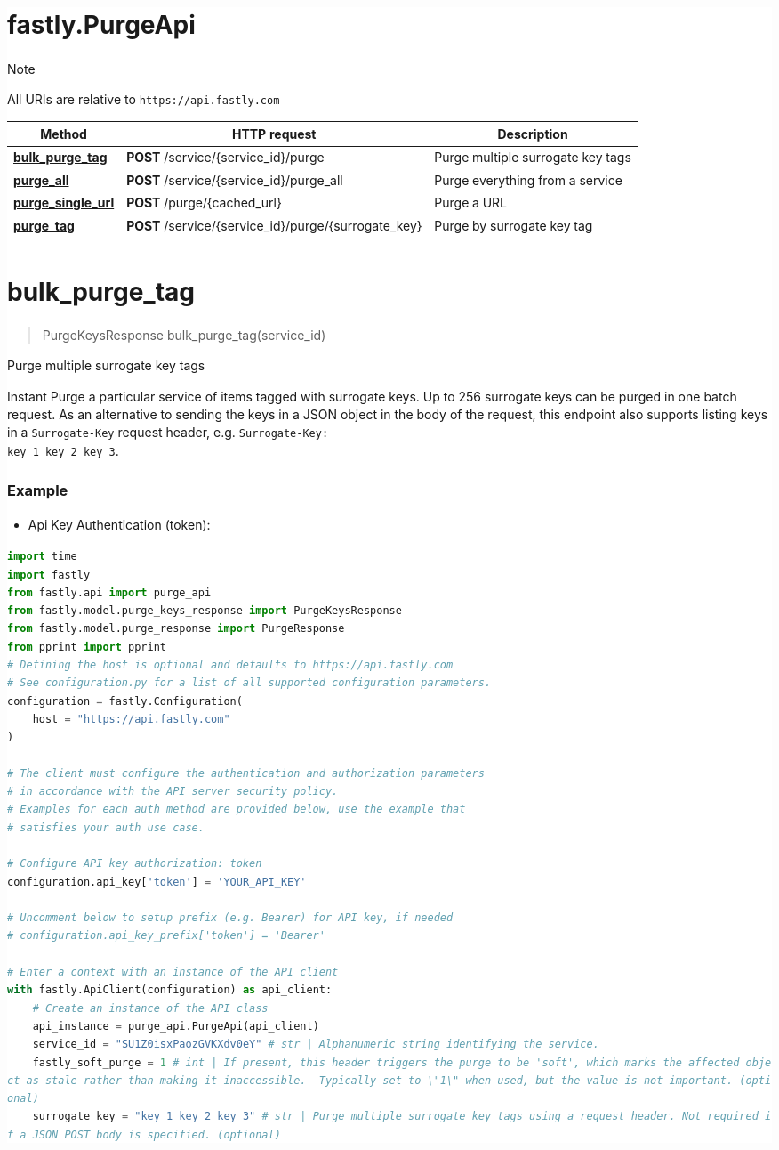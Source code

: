 # fastly.PurgeApi

> [!NOTE]
> All URIs are relative to `https://api.fastly.com`

Method | HTTP request | Description
------------- | ------------- | -------------
[**bulk_purge_tag**](PurgeApi.md#bulk_purge_tag) | **POST** /service/{service_id}/purge | Purge multiple surrogate key tags
[**purge_all**](PurgeApi.md#purge_all) | **POST** /service/{service_id}/purge_all | Purge everything from a service
[**purge_single_url**](PurgeApi.md#purge_single_url) | **POST** /purge/{cached_url} | Purge a URL
[**purge_tag**](PurgeApi.md#purge_tag) | **POST** /service/{service_id}/purge/{surrogate_key} | Purge by surrogate key tag


# **bulk_purge_tag**
> PurgeKeysResponse bulk_purge_tag(service_id)

Purge multiple surrogate key tags

Instant Purge a particular service of items tagged with surrogate keys. Up to 256 surrogate keys can be purged in one batch request. As an alternative to sending the keys in a JSON object in the body of the request, this endpoint also supports listing keys in a <code>Surrogate-Key</code> request header, e.g. <code>Surrogate-Key: key_1 key_2 key_3</code>. 

### Example

* Api Key Authentication (token):

```python
import time
import fastly
from fastly.api import purge_api
from fastly.model.purge_keys_response import PurgeKeysResponse
from fastly.model.purge_response import PurgeResponse
from pprint import pprint
# Defining the host is optional and defaults to https://api.fastly.com
# See configuration.py for a list of all supported configuration parameters.
configuration = fastly.Configuration(
    host = "https://api.fastly.com"
)

# The client must configure the authentication and authorization parameters
# in accordance with the API server security policy.
# Examples for each auth method are provided below, use the example that
# satisfies your auth use case.

# Configure API key authorization: token
configuration.api_key['token'] = 'YOUR_API_KEY'

# Uncomment below to setup prefix (e.g. Bearer) for API key, if needed
# configuration.api_key_prefix['token'] = 'Bearer'

# Enter a context with an instance of the API client
with fastly.ApiClient(configuration) as api_client:
    # Create an instance of the API class
    api_instance = purge_api.PurgeApi(api_client)
    service_id = "SU1Z0isxPaozGVKXdv0eY" # str | Alphanumeric string identifying the service.
    fastly_soft_purge = 1 # int | If present, this header triggers the purge to be 'soft', which marks the affected object as stale rather than making it inaccessible.  Typically set to \"1\" when used, but the value is not important. (optional)
    surrogate_key = "key_1 key_2 key_3" # str | Purge multiple surrogate key tags using a request header. Not required if a JSON POST body is specified. (optional)
```